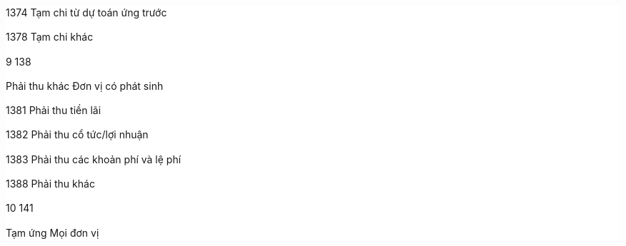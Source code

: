 



1374
Tạm chi từ dự toán ứng trước





1378
Tạm chi khác










9
138

Phải thu khác
Đơn vị có phát sinh




1381
Phải thu tiền lãi





1382
Phải thu cổ tức/lợi nhuận





1383
Phải thu các khoản phí và lệ phí





1388
Phải thu khác










10
141

Tạm ứng
Mọi đơn vị





